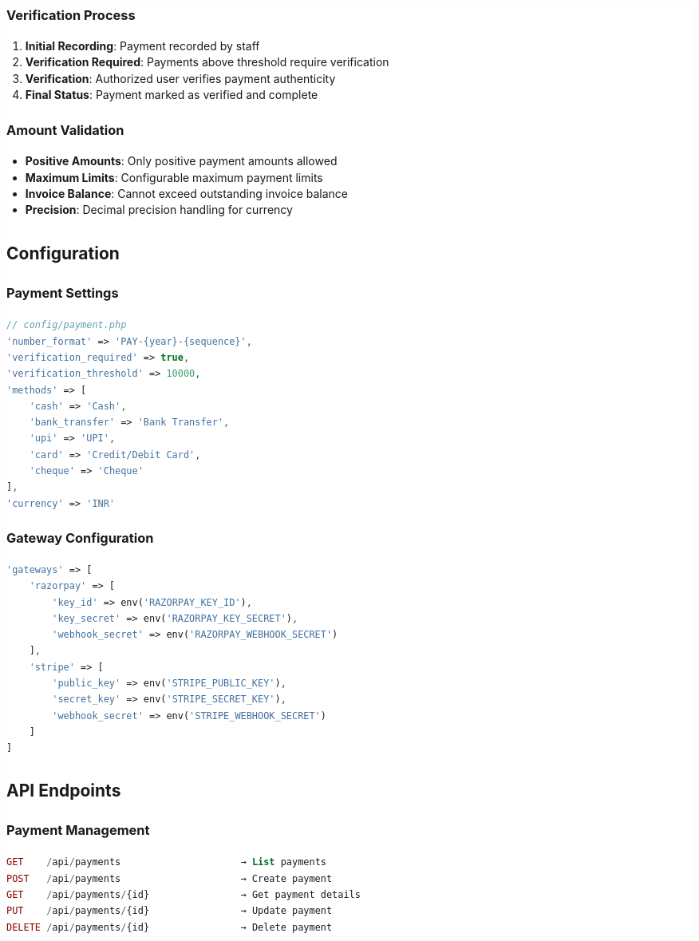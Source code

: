 ### Verification Process
1. **Initial Recording**: Payment recorded by staff
2. **Verification Required**: Payments above threshold require verification
3. **Verification**: Authorized user verifies payment authenticity
4. **Final Status**: Payment marked as verified and complete

### Amount Validation
- **Positive Amounts**: Only positive payment amounts allowed
- **Maximum Limits**: Configurable maximum payment limits
- **Invoice Balance**: Cannot exceed outstanding invoice balance
- **Precision**: Decimal precision handling for currency

## Configuration

### Payment Settings
```php
// config/payment.php
'number_format' => 'PAY-{year}-{sequence}',
'verification_required' => true,
'verification_threshold' => 10000,
'methods' => [
    'cash' => 'Cash',
    'bank_transfer' => 'Bank Transfer',
    'upi' => 'UPI',
    'card' => 'Credit/Debit Card',
    'cheque' => 'Cheque'
],
'currency' => 'INR'
```

### Gateway Configuration
```php
'gateways' => [
    'razorpay' => [
        'key_id' => env('RAZORPAY_KEY_ID'),
        'key_secret' => env('RAZORPAY_KEY_SECRET'),
        'webhook_secret' => env('RAZORPAY_WEBHOOK_SECRET')
    ],
    'stripe' => [
        'public_key' => env('STRIPE_PUBLIC_KEY'),
        'secret_key' => env('STRIPE_SECRET_KEY'),
        'webhook_secret' => env('STRIPE_WEBHOOK_SECRET')
    ]
]
```

## API Endpoints

### Payment Management
```php
GET    /api/payments                     → List payments
POST   /api/payments                     → Create payment
GET    /api/payments/{id}                → Get payment details
PUT    /api/payments/{id}                → Update payment
DELETE /api/payments/{id}                → Delete payment
```
